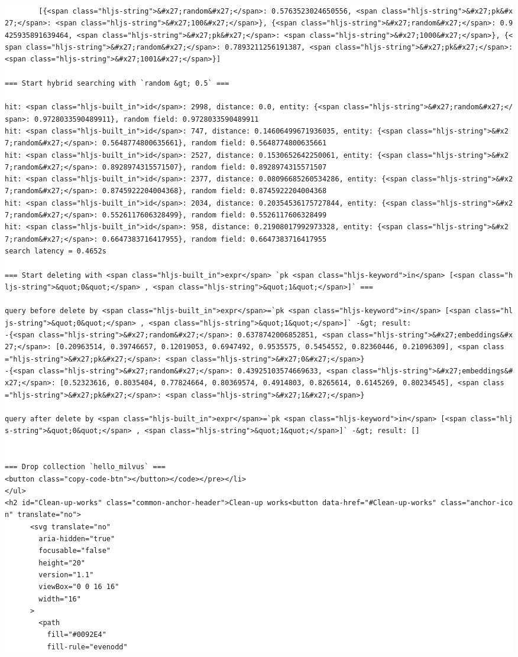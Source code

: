 ```
        [{<span class="hljs-string">&#x27;random&#x27;</span>: 0.5763523024650556, <span class="hljs-string">&#x27;pk&#x27;</span>: <span class="hljs-string">&#x27;100&#x27;</span>}, {<span class="hljs-string">&#x27;random&#x27;</span>: 0.9425935891639464, <span class="hljs-string">&#x27;pk&#x27;</span>: <span class="hljs-string">&#x27;1000&#x27;</span>}, {<span class="hljs-string">&#x27;random&#x27;</span>: 0.7893211256191387, <span class="hljs-string">&#x27;pk&#x27;</span>: <span class="hljs-string">&#x27;1001&#x27;</span>}]

=== Start hybrid searching with `random &gt; 0.5` ===

hit: <span class="hljs-built_in">id</span>: 2998, distance: 0.0, entity: {<span class="hljs-string">&#x27;random&#x27;</span>: 0.9728033590489911}, random field: 0.9728033590489911
hit: <span class="hljs-built_in">id</span>: 747, distance: 0.14606499671936035, entity: {<span class="hljs-string">&#x27;random&#x27;</span>: 0.5648774800635661}, random field: 0.5648774800635661
hit: <span class="hljs-built_in">id</span>: 2527, distance: 0.1530652642250061, entity: {<span class="hljs-string">&#x27;random&#x27;</span>: 0.8928974315571507}, random field: 0.8928974315571507
hit: <span class="hljs-built_in">id</span>: 2377, distance: 0.08096685260534286, entity: {<span class="hljs-string">&#x27;random&#x27;</span>: 0.8745922204004368}, random field: 0.8745922204004368
hit: <span class="hljs-built_in">id</span>: 2034, distance: 0.20354536175727844, entity: {<span class="hljs-string">&#x27;random&#x27;</span>: 0.5526117606328499}, random field: 0.5526117606328499
hit: <span class="hljs-built_in">id</span>: 958, distance: 0.21908017992973328, entity: {<span class="hljs-string">&#x27;random&#x27;</span>: 0.6647383716417955}, random field: 0.6647383716417955
search latency = 0.4652s

=== Start deleting with <span class="hljs-built_in">expr</span> `pk <span class="hljs-keyword">in</span> [<span class="hljs-string">&quot;0&quot;</span> , <span class="hljs-string">&quot;1&quot;</span>]` ===

query before delete by <span class="hljs-built_in">expr</span>=`pk <span class="hljs-keyword">in</span> [<span class="hljs-string">&quot;0&quot;</span> , <span class="hljs-string">&quot;1&quot;</span>]` -&gt; result:
-{<span class="hljs-string">&#x27;random&#x27;</span>: 0.6378742006852851, <span class="hljs-string">&#x27;embeddings&#x27;</span>: [0.20963514, 0.39746657, 0.12019053, 0.6947492, 0.9535575, 0.5454552, 0.82360446, 0.21096309], <span class="hljs-string">&#x27;pk&#x27;</span>: <span class="hljs-string">&#x27;0&#x27;</span>}
-{<span class="hljs-string">&#x27;random&#x27;</span>: 0.43925103574669633, <span class="hljs-string">&#x27;embeddings&#x27;</span>: [0.52323616, 0.8035404, 0.77824664, 0.80369574, 0.4914803, 0.8265614, 0.6145269, 0.80234545], <span class="hljs-string">&#x27;pk&#x27;</span>: <span class="hljs-string">&#x27;1&#x27;</span>}

query after delete by <span class="hljs-built_in">expr</span>=`pk <span class="hljs-keyword">in</span> [<span class="hljs-string">&quot;0&quot;</span> , <span class="hljs-string">&quot;1&quot;</span>]` -&gt; result: []


=== Drop collection `hello_milvus` ===
<button class="copy-code-btn"></button></code></pre></li>
</ul>
<h2 id="Clean-up-works" class="common-anchor-header">Clean-up works<button data-href="#Clean-up-works" class="anchor-icon" translate="no">
      <svg translate="no"
        aria-hidden="true"
        focusable="false"
        height="20"
        version="1.1"
        viewBox="0 0 16 16"
        width="16"
      >
        <path
          fill="#0092E4"
          fill-rule="evenodd"
```
